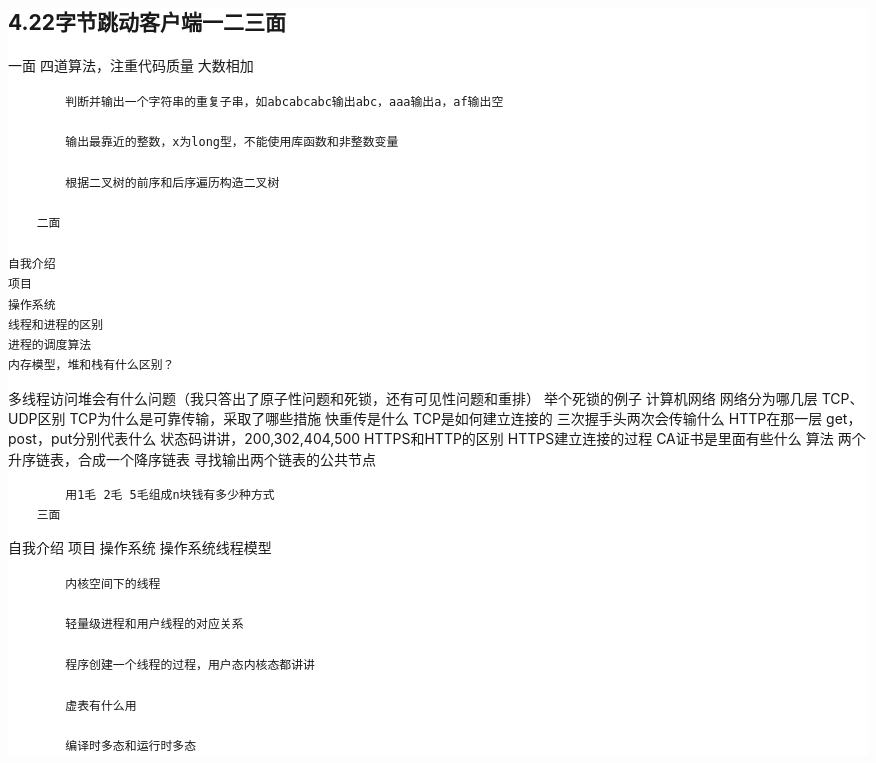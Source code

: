 
## 4.22字节跳动客户端一二三面
一面
	四道算法，注重代码质量
			大数相加
		
			判断并输出一个字符串的重复子串，如abcabcabc输出abc，aaa输出a，af输出空
		
			输出最靠近的整数，x为long型，不能使用库函数和非整数变量
		
			根据二叉树的前序和后序遍历构造二叉树
		
		二面
	
	自我介绍
	项目
	操作系统
	线程和进程的区别
	进程的调度算法
	内存模型，堆和栈有什么区别？
多线程访问堆会有什么问题（我只答出了原子性问题和死锁，还有可见性问题和重排）
举个死锁的例子
计算机网络
网络分为哪几层
TCP、UDP区别
	TCP为什么是可靠传输，采取了哪些措施
	快重传是什么
	TCP是如何建立连接的
	三次握手头两次会传输什么
	HTTP在那一层
	get，post，put分别代表什么
	状态码讲讲，200,302,404,500
	HTTPS和HTTP的区别
	HTTPS建立连接的过程
	CA证书是里面有些什么
	算法
两个升序链表，合成一个降序链表
			寻找输出两个链表的公共节点
		
			用1毛 2毛 5毛组成n块钱有多少种方式
		三面
	
自我介绍
项目
操作系统
		操作系统线程模型
	
			内核空间下的线程
		
			轻量级进程和用户线程的对应关系
		
			程序创建一个线程的过程，用户态内核态都讲讲
		
			虚表有什么用
		
			编译时多态和运行时多态
		